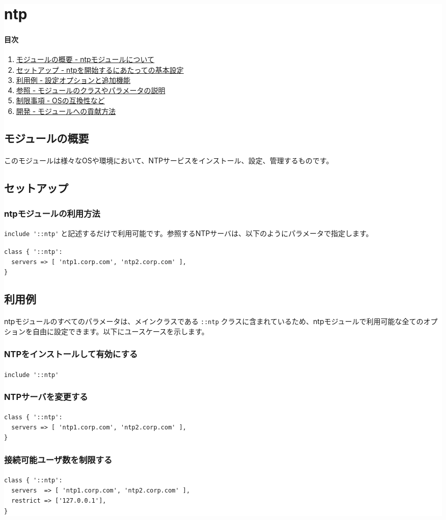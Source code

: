 # ntp

#### 目次


1. [モジュールの概要 - ntpモジュールについて](#module-description)
1. [セットアップ - ntpを開始するにあたっての基本設定](#setup)
1. [利用例 - 設定オプションと追加機能](#usage)
1. [参照 - モジュールのクラスやパラメータの説明](#reference)
1. [制限事項 - OSの互換性など](#limitations)
1. [開発 - モジュールへの貢献方法](#development)


## モジュールの概要

このモジュールは様々なOSや環境において、NTPサービスをインストール、設定、管理するものです。

## セットアップ

### ntpモジュールの利用方法

`include '::ntp'` と記述するだけで利用可能です。参照するNTPサーバは、以下のようにパラメータで指定します。

```puppet
class { '::ntp':
  servers => [ 'ntp1.corp.com', 'ntp2.corp.com' ],
}
```

## 利用例

ntpモジュールのすべてのパラメータは、メインクラスである `::ntp` クラスに含まれているため、ntpモジュールで利用可能な全てのオプションを自由に設定できます。以下にユースケースを示します。

### NTPをインストールして有効にする

```puppet
include '::ntp'
```

### NTPサーバを変更する

```puppet
class { '::ntp':
  servers => [ 'ntp1.corp.com', 'ntp2.corp.com' ],
}
```

### 接続可能ユーザ数を制限する

```puppet
class { '::ntp':
  servers  => [ 'ntp1.corp.com', 'ntp2.corp.com' ],
  restrict => ['127.0.0.1'],
}
```

